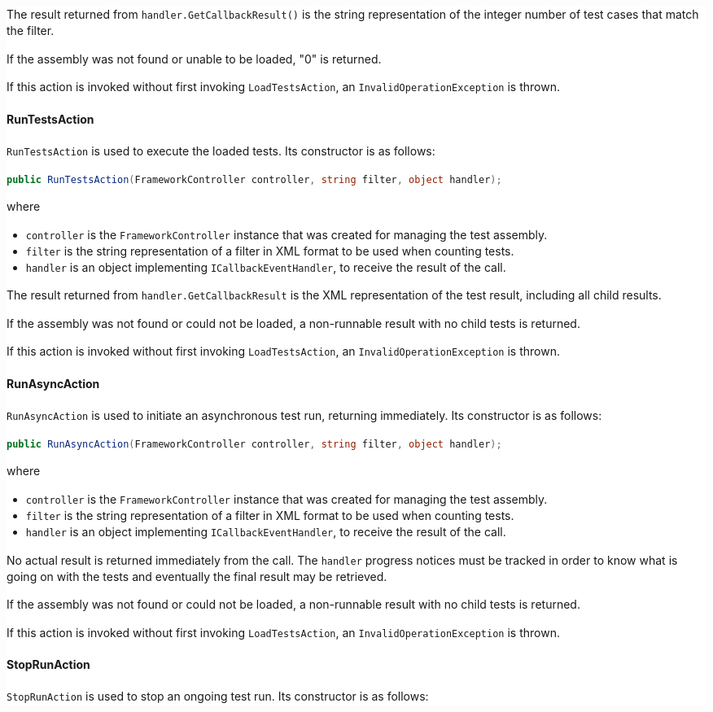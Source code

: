 The result returned from `handler.GetCallbackResult()` is the string representation of the integer number of test cases that match the filter.

If the assembly was not found or unable to be loaded, "0" is returned.

If this action is invoked without first invoking `LoadTestsAction`, an `InvalidOperationException` is thrown.

#### RunTestsAction

`RunTestsAction` is used to execute the loaded tests. Its constructor is as follows:

```csharp
public RunTestsAction(FrameworkController controller, string filter, object handler);
```
where
* `controller` is the `FrameworkController` instance that was created for managing the test assembly.
* `filter` is the string representation of a filter in XML format to be used when counting tests.
* `handler` is an object implementing `ICallbackEventHandler`, to receive the result of the call. 

The result returned from `handler.GetCallbackResult` is the XML representation of the test result, including all child results.

If the assembly was not found or could not be loaded, a non-runnable result with no child tests is returned.

If this action is invoked without first invoking `LoadTestsAction`, an `InvalidOperationException` is thrown.

#### RunAsyncAction

`RunAsyncAction` is used to initiate an asynchronous test run, returning immediately. Its constructor is as follows:

```csharp
public RunAsyncAction(FrameworkController controller, string filter, object handler);
```
where
* `controller` is the `FrameworkController` instance that was created for managing the test assembly.
* `filter` is the string representation of a filter in XML format to be used when counting tests.
* `handler` is an object implementing `ICallbackEventHandler`, to receive the result of the call. 

No actual result is returned immediately from the call. The `handler` progress notices must be tracked in order to know what is going on with the tests and eventually the final result may be retrieved.

If the assembly was not found or could not be loaded, a non-runnable result with no child tests is returned.

If this action is invoked without first invoking `LoadTestsAction`, an `InvalidOperationException` is thrown.

#### StopRunAction

`StopRunAction` is used to stop an ongoing test run. Its constructor is as follows:
